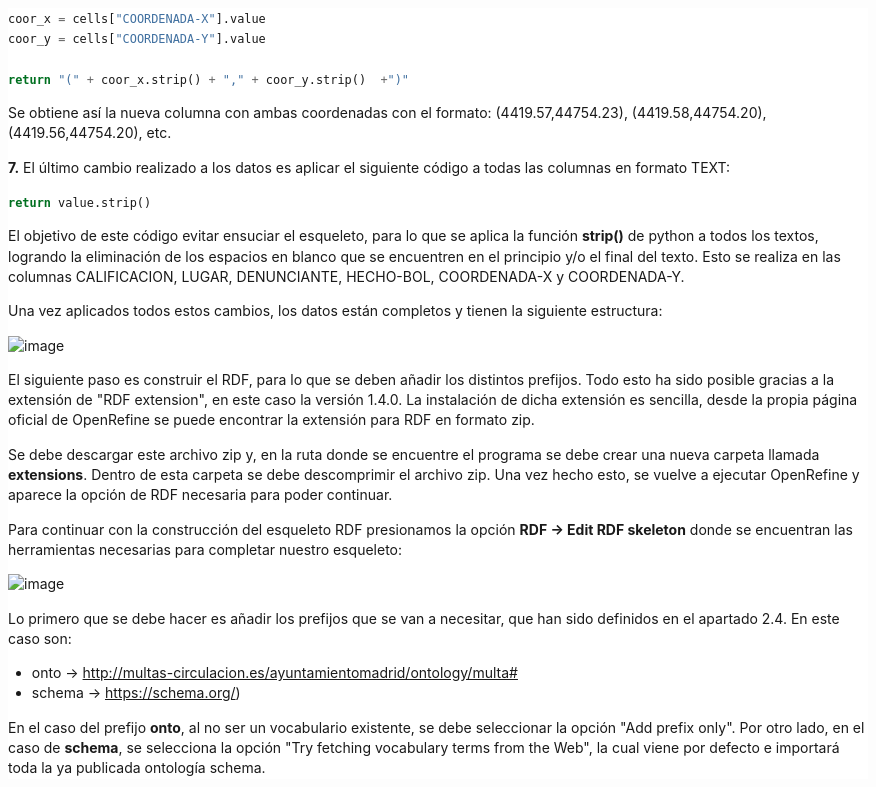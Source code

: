 ```python
coor_x = cells["COORDENADA-X"].value
coor_y = cells["COORDENADA-Y"].value

return "(" + coor_x.strip() + "," + coor_y.strip()  +")"
```
Se obtiene así la nueva columna con ambas coordenadas con el formato: (4419.57,44754.23), (4419.58,44754.20), 
(4419.56,44754.20), etc.

**7.** El último cambio realizado a los datos es aplicar el siguiente código a todas las columnas en formato TEXT:

```python
return value.strip()
```

El objetivo de este código evitar ensuciar el esqueleto, para lo que se aplica la función **strip()** de python a todos los textos, logrando la eliminación de los espacios en blanco
que se encuentren en el principio y/o el final del texto. Esto se realiza en las columnas CALIFICACION, LUGAR, DENUNCIANTE, HECHO-BOL, COORDENADA-X y COORDENADA-Y.

Una vez aplicados todos estos cambios, los datos están completos y tienen la siguiente estructura:

<img width="1092" height="328" alt="image" src="https://github.com/alvaro-rio/WebSemanticaCurso20232024/blob/main/Alvaro%20Rio%20Lopez/Images/datos_final.JPG">

El siguiente paso es construir el RDF, para lo que se deben añadir los distintos prefijos. Todo esto ha sido posible gracias
a la extensión de "RDF extension", en este caso la versión 1.4.0. La instalación de dicha extensión es sencilla, desde la
propia página oficial de OpenRefine se puede encontrar la extensión para RDF en formato zip.

Se debe descargar este archivo zip y, en la ruta donde se encuentre el programa se debe crear una nueva carpeta llamada 
**extensions**. Dentro de esta carpeta se debe descomprimir el archivo zip. Una vez hecho esto, se vuelve a ejecutar OpenRefine
y aparece la opción de RDF necesaria para poder continuar.

Para continuar con la construcción del esqueleto RDF presionamos la opción **RDF -> Edit RDF skeleton** donde se encuentran 
las herramientas necesarias para completar nuestro esqueleto:


<img width="479" height="323" alt="image" src="https://github.com/alvaro-rio/WebSemanticaCurso20232024/blob/main/Alvaro%20Rio%20Lopez/Images/edit_skeleton_empty.JPG">

Lo primero que se debe hacer es añadir los prefijos que se van a necesitar, que han sido definidos en el 
apartado 2.4. En este caso son:

- onto -> http://multas-circulacion.es/ayuntamientomadrid/ontology/multa#
- schema -> https://schema.org/)

En el caso del prefijo **onto**, al no ser un vocabulario existente, se debe seleccionar la opción "Add prefix only". Por 
otro lado, en el caso de **schema**, se selecciona la opción "Try fetching vocabulary terms from the Web", la cual viene por
defecto e importará toda la ya publicada ontología schema.
